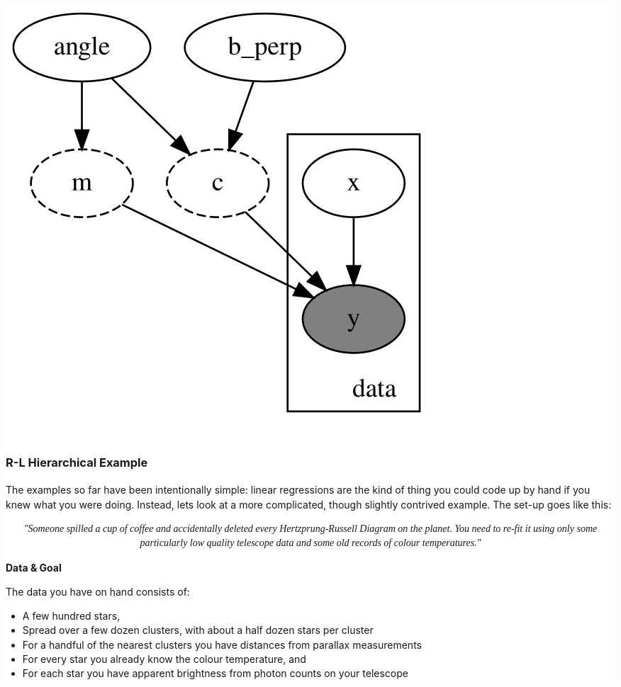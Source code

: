![svg](output_43_0.svg)
    



### R-L Hierarchical Example  
The examples so far have been intentionally simple: linear regressions are the kind of thing you could code up by hand if you knew what you were doing. Instead, lets look at a more complicated, though slightly contrived example. The set-up goes like this:

<p style="text-align: center; font-family: verdana"><i>
"Someone spilled a cup of coffee and accidentally deleted every Hertzprung-Russell Diagram on the planet. You need to re-fit it using only some particularly low quality telescope data and some old records of colour temperatures."
</i></p>

**Data & Goal**

The data you have on hand consists of:
* A few hundred stars,
* Spread over a few dozen clusters, with about a half dozen stars per cluster
* For a handful of the nearest clusters you have distances from parallax measurements
* For every star you already know the colour temperature, and
* For each star you have apparent brightness from photon counts on your telescope
